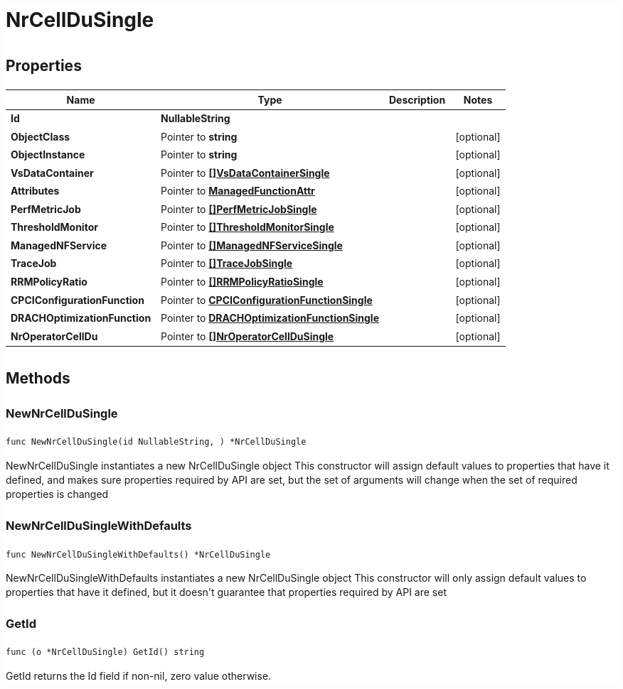 # NrCellDuSingle

## Properties

Name | Type | Description | Notes
------------ | ------------- | ------------- | -------------
**Id** | **NullableString** |  | 
**ObjectClass** | Pointer to **string** |  | [optional] 
**ObjectInstance** | Pointer to **string** |  | [optional] 
**VsDataContainer** | Pointer to [**[]VsDataContainerSingle**](VsDataContainerSingle.md) |  | [optional] 
**Attributes** | Pointer to [**ManagedFunctionAttr**](ManagedFunction-Attr.md) |  | [optional] 
**PerfMetricJob** | Pointer to [**[]PerfMetricJobSingle**](PerfMetricJobSingle.md) |  | [optional] 
**ThresholdMonitor** | Pointer to [**[]ThresholdMonitorSingle**](ThresholdMonitorSingle.md) |  | [optional] 
**ManagedNFService** | Pointer to [**[]ManagedNFServiceSingle**](ManagedNFServiceSingle.md) |  | [optional] 
**TraceJob** | Pointer to [**[]TraceJobSingle**](TraceJobSingle.md) |  | [optional] 
**RRMPolicyRatio** | Pointer to [**[]RRMPolicyRatioSingle**](RRMPolicyRatioSingle.md) |  | [optional] 
**CPCIConfigurationFunction** | Pointer to [**CPCIConfigurationFunctionSingle**](CPCIConfigurationFunctionSingle.md) |  | [optional] 
**DRACHOptimizationFunction** | Pointer to [**DRACHOptimizationFunctionSingle**](DRACHOptimizationFunctionSingle.md) |  | [optional] 
**NrOperatorCellDu** | Pointer to [**[]NrOperatorCellDuSingle**](NrOperatorCellDuSingle.md) |  | [optional] 

## Methods

### NewNrCellDuSingle

`func NewNrCellDuSingle(id NullableString, ) *NrCellDuSingle`

NewNrCellDuSingle instantiates a new NrCellDuSingle object
This constructor will assign default values to properties that have it defined,
and makes sure properties required by API are set, but the set of arguments
will change when the set of required properties is changed

### NewNrCellDuSingleWithDefaults

`func NewNrCellDuSingleWithDefaults() *NrCellDuSingle`

NewNrCellDuSingleWithDefaults instantiates a new NrCellDuSingle object
This constructor will only assign default values to properties that have it defined,
but it doesn't guarantee that properties required by API are set

### GetId

`func (o *NrCellDuSingle) GetId() string`

GetId returns the Id field if non-nil, zero value otherwise.
